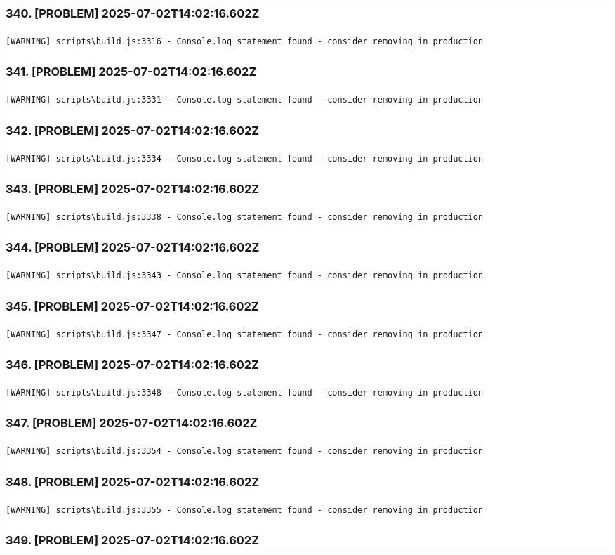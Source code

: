 ### 340. [PROBLEM] 2025-07-02T14:02:16.602Z

```
[WARNING] scripts\build.js:3316 - Console.log statement found - consider removing in production
```

### 341. [PROBLEM] 2025-07-02T14:02:16.602Z

```
[WARNING] scripts\build.js:3331 - Console.log statement found - consider removing in production
```

### 342. [PROBLEM] 2025-07-02T14:02:16.602Z

```
[WARNING] scripts\build.js:3334 - Console.log statement found - consider removing in production
```

### 343. [PROBLEM] 2025-07-02T14:02:16.602Z

```
[WARNING] scripts\build.js:3338 - Console.log statement found - consider removing in production
```

### 344. [PROBLEM] 2025-07-02T14:02:16.602Z

```
[WARNING] scripts\build.js:3343 - Console.log statement found - consider removing in production
```

### 345. [PROBLEM] 2025-07-02T14:02:16.602Z

```
[WARNING] scripts\build.js:3347 - Console.log statement found - consider removing in production
```

### 346. [PROBLEM] 2025-07-02T14:02:16.602Z

```
[WARNING] scripts\build.js:3348 - Console.log statement found - consider removing in production
```

### 347. [PROBLEM] 2025-07-02T14:02:16.602Z

```
[WARNING] scripts\build.js:3354 - Console.log statement found - consider removing in production
```

### 348. [PROBLEM] 2025-07-02T14:02:16.602Z

```
[WARNING] scripts\build.js:3355 - Console.log statement found - consider removing in production
```

### 349. [PROBLEM] 2025-07-02T14:02:16.602Z
